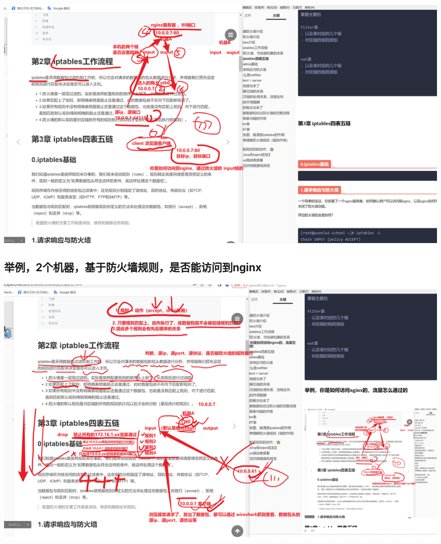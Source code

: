 

![1661135501248](pic/1661135501248.png)



## 举例，2个机器，基于防火墙规则，是否能访问到nginx



![1661136034686](pic/1661136034686.png)
